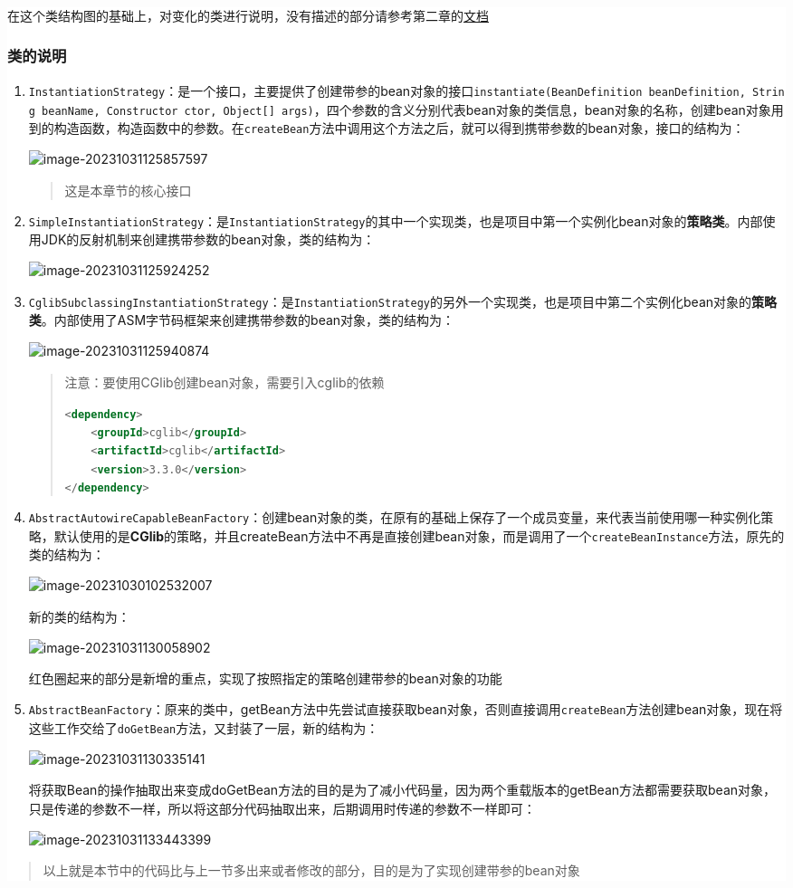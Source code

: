 在这个类结构图的基础上，对变化的类进行说明，没有描述的部分请参考第二章的[文档](https://zzzicode.github.io/post/small_spring02/)

### 类的说明

1. `InstantiationStrategy`：是一个接口，主要提供了创建带参的bean对象的接口`instantiate(BeanDefinition beanDefinition, String beanName, Constructor ctor, Object[] args)`，四个参数的含义分别代表bean对象的类信息，bean对象的名称，创建bean对象用到的构造函数，构造函数中的参数。在`createBean`方法中调用这个方法之后，就可以得到携带参数的bean对象，接口的结构为：

   ![image-20231031125857597](https://zzzi-img-1313100942.cos.ap-beijing.myqcloud.com/img/202310311318726.png)

   > 这是本章节的核心接口

2. `SimpleInstantiationStrategy`：是`InstantiationStrategy`的其中一个实现类，也是项目中第一个实例化bean对象的**策略类**。内部使用JDK的反射机制来创建携带参数的bean对象，类的结构为：

   ![image-20231031125924252](https://zzzi-img-1313100942.cos.ap-beijing.myqcloud.com/img/202310311318727.png)

3. `CglibSubclassingInstantiationStrategy`：是`InstantiationStrategy`的另外一个实现类，也是项目中第二个实例化bean对象的**策略类**。内部使用了ASM字节码框架来创建携带参数的bean对象，类的结构为：

   ![image-20231031125940874](https://zzzi-img-1313100942.cos.ap-beijing.myqcloud.com/img/202310311318728.png)

   > 注意：要使用CGlib创建bean对象，需要引入cglib的依赖
   >
   > ```xml
   > <dependency>
   >     <groupId>cglib</groupId>
   >     <artifactId>cglib</artifactId>
   >     <version>3.3.0</version>
   > </dependency>
   > ```

4. `AbstractAutowireCapableBeanFactory`：创建bean对象的类，在原有的基础上保存了一个成员变量，来代表当前使用哪一种实例化策略，默认使用的是**CGlib**的策略，并且createBean方法中不再是直接创建bean对象，而是调用了一个`createBeanInstance`方法，原先的类的结构为：

   ![image-20231030102532007](https://zzzi-img-1313100942.cos.ap-beijing.myqcloud.com/img/202310301057549.png)

   新的类的结构为：

   ![image-20231031130058902](https://zzzi-img-1313100942.cos.ap-beijing.myqcloud.com/img/202310311318729.png)

   红色圈起来的部分是新增的重点，实现了按照指定的策略创建带参的bean对象的功能

5. `AbstractBeanFactory`：原来的类中，getBean方法中先尝试直接获取bean对象，否则直接调用`createBean`方法创建bean对象，现在将这些工作交给了`doGetBean`方法，又封装了一层，新的结构为：

   ![image-20231031130335141](https://zzzi-img-1313100942.cos.ap-beijing.myqcloud.com/img/202310311318731.png)

   将获取Bean的操作抽取出来变成doGetBean方法的目的是为了减小代码量，因为两个重载版本的getBean方法都需要获取bean对象，只是传递的参数不一样，所以将这部分代码抽取出来，后期调用时传递的参数不一样即可：

   ![image-20231031133443399](https://zzzi-img-1313100942.cos.ap-beijing.myqcloud.com/img/202310311334811.png)

> 以上就是本节中的代码比与上一节多出来或者修改的部分，目的是为了实现创建带参的bean对象
